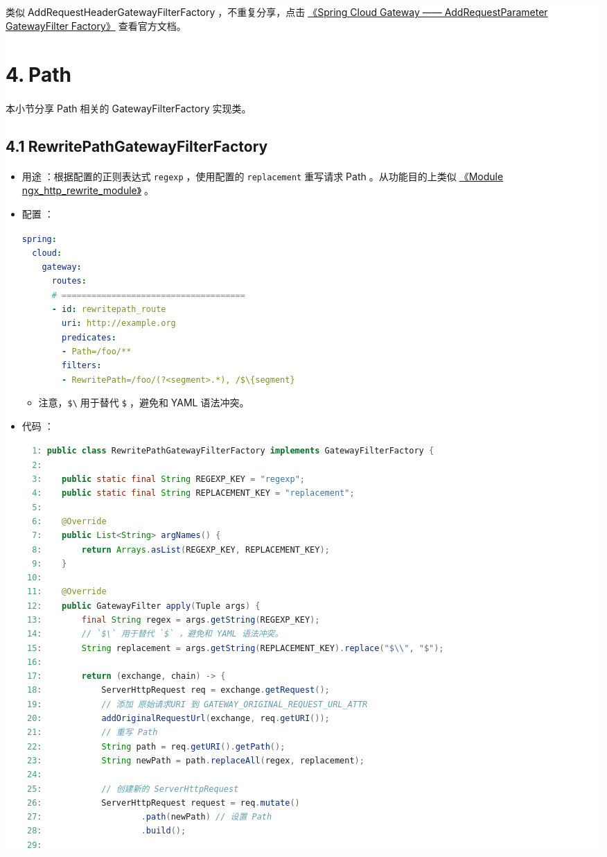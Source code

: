 类似 AddRequestHeaderGatewayFilterFactory ，不重复分享，点击 [《Spring Cloud Gateway —— AddRequestParameter GatewayFilter Factory》](https://github.com/spring-cloud/spring-cloud-gateway/blob/9ffb0f18678460fda9b25c572c12f9054a62ca52/docs/src/main/asciidoc/spring-cloud-gateway.adoc#addrequestheader-gatewayfilter-factory) 查看官方文档。

# 4. Path

本小节分享 Path 相关的 GatewayFilterFactory 实现类。

## 4.1 RewritePathGatewayFilterFactory

* 用途 ：根据配置的正则表达式 `regexp` ，使用配置的 `replacement` 重写请求 Path 。从功能目的上类似 [《Module ngx_http_rewrite_module》](http://nginx.org/en/docs/http/ngx_http_rewrite_module.html) 。
* 配置 ：

    ```YAML
    spring:
      cloud:
        gateway:
          routes:
          # =====================================
          - id: rewritepath_route
            uri: http://example.org
            predicates:
            - Path=/foo/**
            filters:
            - RewritePath=/foo/(?<segment>.*), /$\{segment}
    ```
    * 注意，`$\` 用于替代 `$` ，避免和 YAML 语法冲突。

* 代码 ：

    ```Java
      1: public class RewritePathGatewayFilterFactory implements GatewayFilterFactory {
      2: 
      3: 	public static final String REGEXP_KEY = "regexp";
      4: 	public static final String REPLACEMENT_KEY = "replacement";
      5: 
      6: 	@Override
      7: 	public List<String> argNames() {
      8: 		return Arrays.asList(REGEXP_KEY, REPLACEMENT_KEY);
      9: 	}
     10: 
     11: 	@Override
     12: 	public GatewayFilter apply(Tuple args) {
     13: 		final String regex = args.getString(REGEXP_KEY);
     14: 		// `$\` 用于替代 `$` ，避免和 YAML 语法冲突。
     15: 		String replacement = args.getString(REPLACEMENT_KEY).replace("$\\", "$");
     16: 
     17: 		return (exchange, chain) -> {
     18: 			ServerHttpRequest req = exchange.getRequest();
     19: 			// 添加 原始请求URI 到 GATEWAY_ORIGINAL_REQUEST_URL_ATTR
     20: 			addOriginalRequestUrl(exchange, req.getURI());
     21: 			// 重写 Path
     22: 			String path = req.getURI().getPath();
     23: 			String newPath = path.replaceAll(regex, replacement);
     24: 
     25: 			// 创建新的 ServerHttpRequest
     26: 			ServerHttpRequest request = req.mutate()
     27: 					.path(newPath) // 设置 Path
     28: 					.build();
     29: 